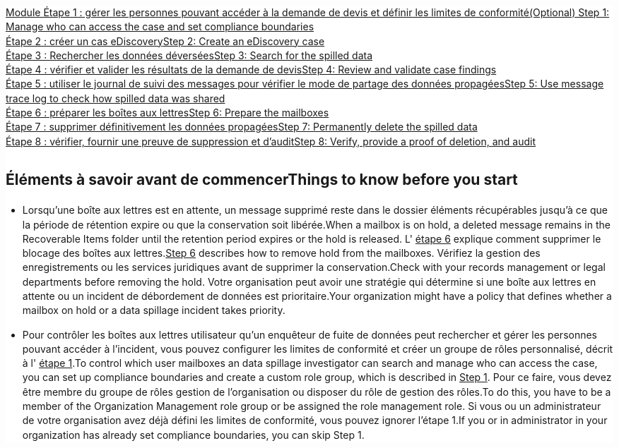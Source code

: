 [<span data-ttu-id="f5104-119">Module Étape 1 : gérer les personnes pouvant accéder à la demande de devis et définir les limites de conformité</span><span class="sxs-lookup"><span data-stu-id="f5104-119">(Optional) Step 1: Manage who can access the case and set compliance boundaries</span></span>](#optional-step-1-manage-who-can-access-the-case-and-set-compliance-boundaries)<br/>
[<span data-ttu-id="f5104-120">Étape 2 : créer un cas eDiscovery</span><span class="sxs-lookup"><span data-stu-id="f5104-120">Step 2: Create an eDiscovery case</span></span>](#step-2-create-an-ediscovery-case)<br/>
[<span data-ttu-id="f5104-121">Étape 3 : Rechercher les données déversées</span><span class="sxs-lookup"><span data-stu-id="f5104-121">Step 3: Search for the spilled data</span></span>](#step-3-search-for-the-spilled-data)<br/>
[<span data-ttu-id="f5104-122">Étape 4 : vérifier et valider les résultats de la demande de devis</span><span class="sxs-lookup"><span data-stu-id="f5104-122">Step 4: Review and validate case findings</span></span>](#step-4-review-and-validate-case-findings)<br/>
[<span data-ttu-id="f5104-123">Étape 5 : utiliser le journal de suivi des messages pour vérifier le mode de partage des données propagées</span><span class="sxs-lookup"><span data-stu-id="f5104-123">Step 5: Use message trace log to check how spilled data was shared</span></span>](#step-5-use-message-trace-log-to-check-how-spilled-data-was-shared)<br/>
[<span data-ttu-id="f5104-124">Étape 6 : préparer les boîtes aux lettres</span><span class="sxs-lookup"><span data-stu-id="f5104-124">Step 6: Prepare the mailboxes</span></span>](#step-6-prepare-the-mailboxes)<br/>
[<span data-ttu-id="f5104-125">Étape 7 : supprimer définitivement les données propagées</span><span class="sxs-lookup"><span data-stu-id="f5104-125">Step 7: Permanently delete the spilled data</span></span>](#step-7-permanently-delete-the-spilled-data)<br/>
[<span data-ttu-id="f5104-126">Étape 8 : vérifier, fournir une preuve de suppression et d’audit</span><span class="sxs-lookup"><span data-stu-id="f5104-126">Step 8: Verify, provide a proof of deletion, and audit</span></span>](#step-8-verify-provide-a-proof-of-deletion-and-audit)<br/>

## <a name="things-to-know-before-you-start"></a><span data-ttu-id="f5104-127">Éléments à savoir avant de commencer</span><span class="sxs-lookup"><span data-stu-id="f5104-127">Things to know before you start</span></span>

- <span data-ttu-id="f5104-128">Lorsqu’une boîte aux lettres est en attente, un message supprimé reste dans le dossier éléments récupérables jusqu’à ce que la période de rétention expire ou que la conservation soit libérée.</span><span class="sxs-lookup"><span data-stu-id="f5104-128">When a mailbox is on hold, a deleted message remains in the Recoverable Items folder until the retention period expires or the hold is released.</span></span> <span data-ttu-id="f5104-129">L' [étape 6](#step-6-prepare-the-mailboxes) explique comment supprimer le blocage des boîtes aux lettres.</span><span class="sxs-lookup"><span data-stu-id="f5104-129">[Step 6](#step-6-prepare-the-mailboxes) describes how to remove hold from the mailboxes.</span></span> <span data-ttu-id="f5104-130">Vérifiez la gestion des enregistrements ou les services juridiques avant de supprimer la conservation.</span><span class="sxs-lookup"><span data-stu-id="f5104-130">Check with your records management or legal departments before removing the hold.</span></span> <span data-ttu-id="f5104-131">Votre organisation peut avoir une stratégie qui détermine si une boîte aux lettres en attente ou un incident de débordement de données est prioritaire.</span><span class="sxs-lookup"><span data-stu-id="f5104-131">Your organization might have a policy that defines whether a mailbox on hold or a data spillage incident takes priority.</span></span> 
    
- <span data-ttu-id="f5104-132">Pour contrôler les boîtes aux lettres utilisateur qu’un enquêteur de fuite de données peut rechercher et gérer les personnes pouvant accéder à l’incident, vous pouvez configurer les limites de conformité et créer un groupe de rôles personnalisé, décrit à l' [étape 1](#optional-step-1-manage-who-can-access-the-case-and-set-compliance-boundaries).</span><span class="sxs-lookup"><span data-stu-id="f5104-132">To control which user mailboxes an data spillage investigator can search and manage who can access the case, you can set up compliance boundaries and create a custom role group, which is described in [Step 1](#optional-step-1-manage-who-can-access-the-case-and-set-compliance-boundaries).</span></span> <span data-ttu-id="f5104-133">Pour ce faire, vous devez être membre du groupe de rôles gestion de l’organisation ou disposer du rôle de gestion des rôles.</span><span class="sxs-lookup"><span data-stu-id="f5104-133">To do this, you have to be a member of the Organization Management role group or be assigned the role management role.</span></span> <span data-ttu-id="f5104-134">Si vous ou un administrateur de votre organisation avez déjà défini les limites de conformité, vous pouvez ignorer l’étape 1.</span><span class="sxs-lookup"><span data-stu-id="f5104-134">If you or in administrator in your organization has already set compliance boundaries, you can skip Step 1.</span></span>
    